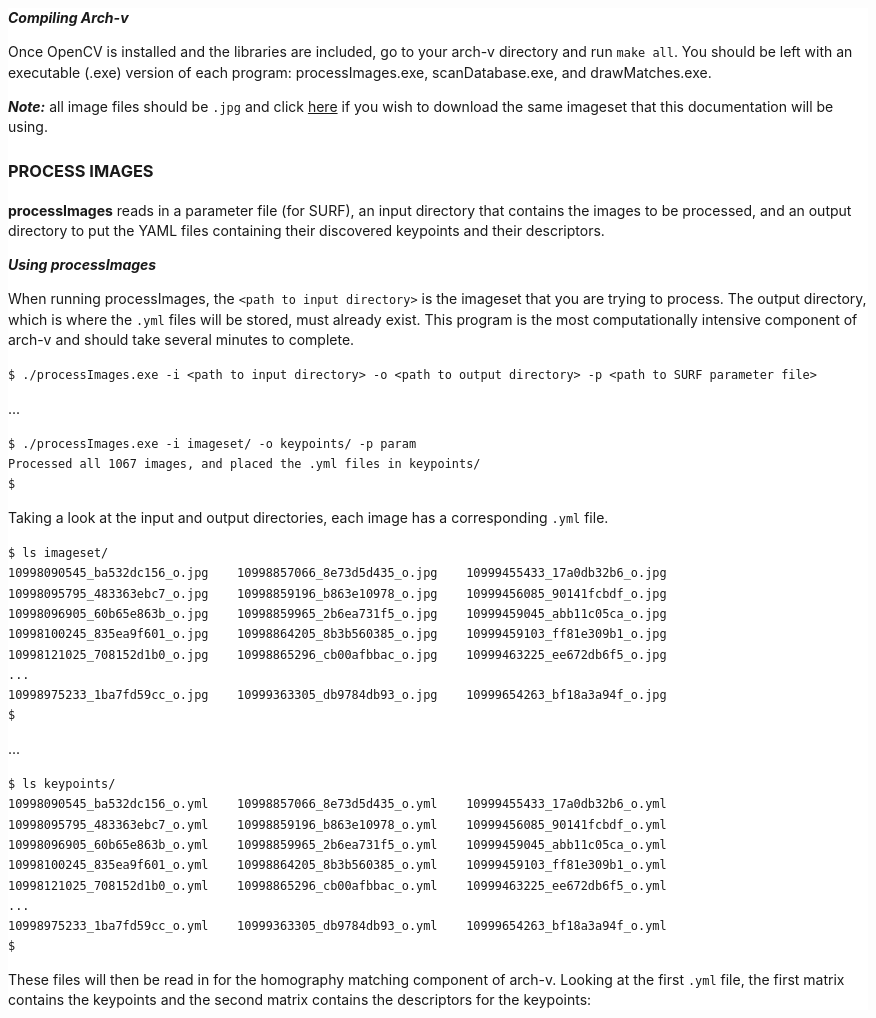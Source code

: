 ***Compiling Arch-v***

Once OpenCV is installed and the libraries are included, go to your arch-v directory and run `make all`. You should be left with an executable (.exe) version of each program: processImages.exe, scanDatabase.exe, and drawMatches.exe.

***Note:*** all image files should be `.jpg` and click [here](http://benjaminpauley.net/BL-Flickr.tar.gz) if you wish to download the  same imageset that this documentation will be using.

### PROCESS IMAGES ###

**processImages** reads in a parameter file (for SURF), an input directory that contains the images to be processed, and an output directory to put the YAML files containing their discovered keypoints and their descriptors. 

***Using processImages***

When running processImages, the `<path to input directory>` is the imageset that you are trying to process. The output directory, which is where the `.yml` files will be stored, must already exist. This program is the most computationally intensive component of arch-v and should take several minutes to complete.

	$ ./processImages.exe -i <path to input directory> -o <path to output directory> -p <path to SURF parameter file>

... 

	$ ./processImages.exe -i imageset/ -o keypoints/ -p param
	Processed all 1067 images, and placed the .yml files in keypoints/
	$ 

Taking a look at the input and output directories, each image has a corresponding `.yml` file.

	$ ls imageset/
	10998090545_ba532dc156_o.jpg	10998857066_8e73d5d435_o.jpg	10999455433_17a0db32b6_o.jpg
   	10998095795_483363ebc7_o.jpg	10998859196_b863e10978_o.jpg	10999456085_90141fcbdf_o.jpg
   	10998096905_60b65e863b_o.jpg	10998859965_2b6ea731f5_o.jpg	10999459045_abb11c05ca_o.jpg
   	10998100245_835ea9f601_o.jpg	10998864205_8b3b560385_o.jpg	10999459103_ff81e309b1_o.jpg
   	10998121025_708152d1b0_o.jpg	10998865296_cb00afbbac_o.jpg	10999463225_ee672db6f5_o.jpg
   	...
   	10998975233_1ba7fd59cc_o.jpg	10999363305_db9784db93_o.jpg	10999654263_bf18a3a94f_o.jpg
   	$ 

...

	$ ls keypoints/
	10998090545_ba532dc156_o.yml	10998857066_8e73d5d435_o.yml	10999455433_17a0db32b6_o.yml
	10998095795_483363ebc7_o.yml	10998859196_b863e10978_o.yml	10999456085_90141fcbdf_o.yml
	10998096905_60b65e863b_o.yml	10998859965_2b6ea731f5_o.yml	10999459045_abb11c05ca_o.yml
	10998100245_835ea9f601_o.yml	10998864205_8b3b560385_o.yml	10999459103_ff81e309b1_o.yml
	10998121025_708152d1b0_o.yml	10998865296_cb00afbbac_o.yml	10999463225_ee672db6f5_o.yml
	...
	10998975233_1ba7fd59cc_o.yml	10999363305_db9784db93_o.yml	10999654263_bf18a3a94f_o.yml
	$ 

These files will then be read in for the homography matching component of arch-v. Looking at the first `.yml` file, the first matrix contains the keypoints and the second matrix contains the descriptors for the keypoints:

